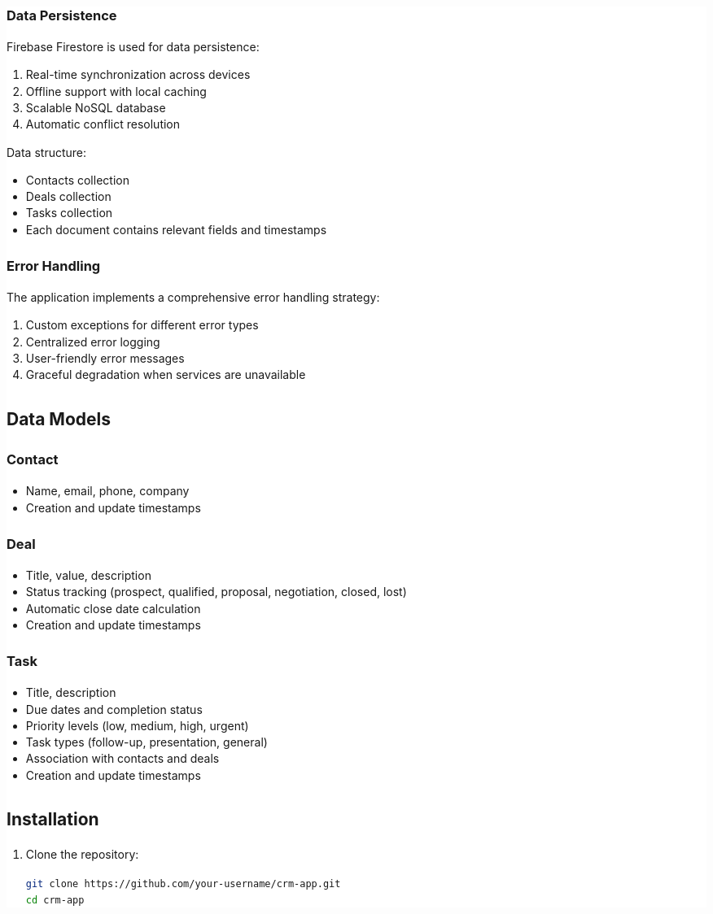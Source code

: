 ### Data Persistence

Firebase Firestore is used for data persistence:

1. Real-time synchronization across devices
2. Offline support with local caching
3. Scalable NoSQL database
4. Automatic conflict resolution

Data structure:
- Contacts collection
- Deals collection
- Tasks collection
- Each document contains relevant fields and timestamps

### Error Handling

The application implements a comprehensive error handling strategy:

1. Custom exceptions for different error types
2. Centralized error logging
3. User-friendly error messages
4. Graceful degradation when services are unavailable

## Data Models

### Contact
- Name, email, phone, company
- Creation and update timestamps

### Deal
- Title, value, description
- Status tracking (prospect, qualified, proposal, negotiation, closed, lost)
- Automatic close date calculation
- Creation and update timestamps

### Task
- Title, description
- Due dates and completion status
- Priority levels (low, medium, high, urgent)
- Task types (follow-up, presentation, general)
- Association with contacts and deals
- Creation and update timestamps

## Installation

1. Clone the repository:
   ```bash
   git clone https://github.com/your-username/crm-app.git
   cd crm-app
   ```
